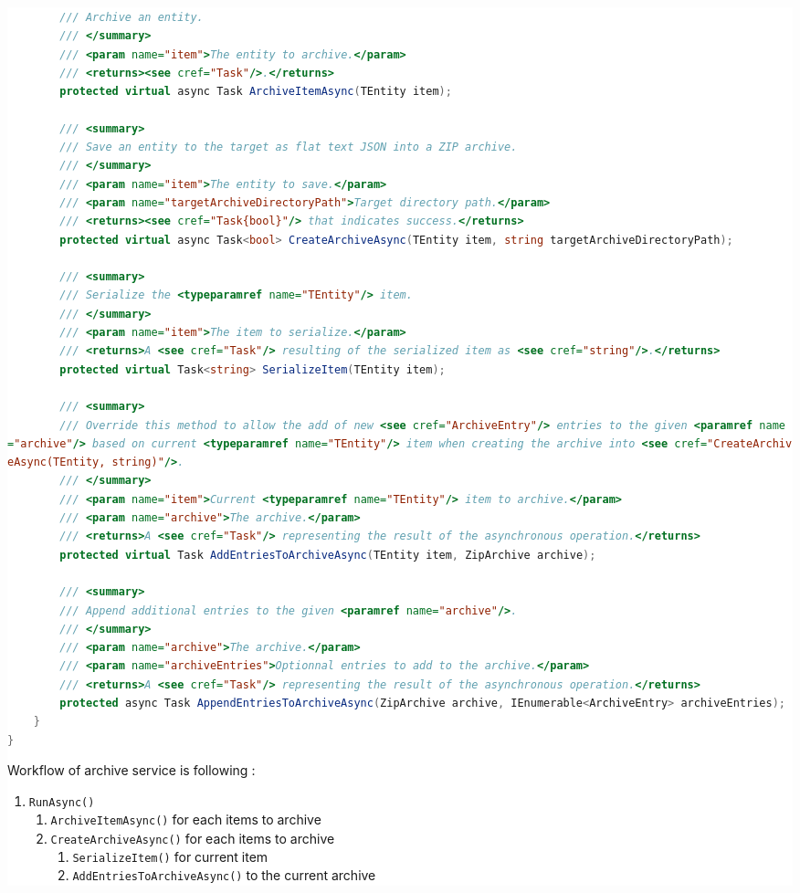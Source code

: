 ``` csharp title="ArchiveServiceBase.cs"
        /// Archive an entity.
        /// </summary>
        /// <param name="item">The entity to archive.</param>
        /// <returns><see cref="Task"/>.</returns>
        protected virtual async Task ArchiveItemAsync(TEntity item);

        /// <summary>
        /// Save an entity to the target as flat text JSON into a ZIP archive.
        /// </summary>
        /// <param name="item">The entity to save.</param>
        /// <param name="targetArchiveDirectoryPath">Target directory path.</param>
        /// <returns><see cref="Task{bool}"/> that indicates success.</returns>
        protected virtual async Task<bool> CreateArchiveAsync(TEntity item, string targetArchiveDirectoryPath);

        /// <summary>
        /// Serialize the <typeparamref name="TEntity"/> item.
        /// </summary>
        /// <param name="item">The item to serialize.</param>
        /// <returns>A <see cref="Task"/> resulting of the serialized item as <see cref="string"/>.</returns>
        protected virtual Task<string> SerializeItem(TEntity item);

        /// <summary>
        /// Override this method to allow the add of new <see cref="ArchiveEntry"/> entries to the given <paramref name="archive"/> based on current <typeparamref name="TEntity"/> item when creating the archive into <see cref="CreateArchiveAsync(TEntity, string)"/>.
        /// </summary>
        /// <param name="item">Current <typeparamref name="TEntity"/> item to archive.</param>
        /// <param name="archive">The archive.</param>
        /// <returns>A <see cref="Task"/> representing the result of the asynchronous operation.</returns>
        protected virtual Task AddEntriesToArchiveAsync(TEntity item, ZipArchive archive);

        /// <summary>
        /// Append additional entries to the given <paramref name="archive"/>.
        /// </summary>
        /// <param name="archive">The archive.</param>
        /// <param name="archiveEntries">Optionnal entries to add to the archive.</param>
        /// <returns>A <see cref="Task"/> representing the result of the asynchronous operation.</returns>
        protected async Task AppendEntriesToArchiveAsync(ZipArchive archive, IEnumerable<ArchiveEntry> archiveEntries);
    }
}
```
Workflow of archive service is following : 
1. `RunAsync()`
   1. `ArchiveItemAsync()` for each items to archive
   2. `CreateArchiveAsync()` for each items to archive
      1. `SerializeItem()` for current item
      2. `AddEntriesToArchiveAsync()` to the current archive
